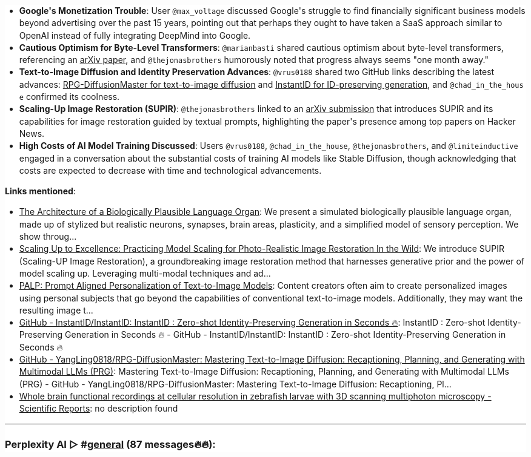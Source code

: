 - **Google's Monetization Trouble**: User `@max_voltage` discussed Google's struggle to find financially significant business models beyond advertising over the past 15 years, pointing out that perhaps they ought to have taken a SaaS approach similar to OpenAI instead of fully integrating DeepMind into Google.
- **Cautious Optimism for Byte-Level Transformers**: `@marianbasti` shared cautious optimism about byte-level transformers, referencing an [arXiv paper](https://arxiv.org/pdf/2401.13660.pdf), and `@thejonasbrothers` humorously noted that progress always seems "one month away."
- **Text-to-Image Diffusion and Identity Preservation Advances**: `@vrus0188` shared two GitHub links describing the latest advances: [RPG-DiffusionMaster for text-to-image diffusion](https://github.com/YangLing0818/RPG-DiffusionMaster) and [InstantID for ID-preserving generation](https://github.com/InstantID/InstantID), and `@chad_in_the_house` confirmed its coolness.
- **Scaling-Up Image Restoration (SUPIR)**: `@thejonasbrothers` linked to an [arXiv submission](https://arxiv.org/abs/2401.13627) that introduces SUPIR and its capabilities for image restoration guided by textual prompts, highlighting the paper's presence among top papers on Hacker News.
- **High Costs of AI Model Training Discussed**: Users `@vrus0188`, `@chad_in_the_house`, `@thejonasbrothers`, and `@limiteinductive` engaged in a conversation about the substantial costs of training AI models like Stable Diffusion, though acknowledging that costs are expected to decrease with time and technological advancements.


**Links mentioned**:

- [The Architecture of a Biologically Plausible Language Organ](https://arxiv.org/abs/2306.15364): We present a simulated biologically plausible language organ, made up of stylized but realistic neurons, synapses, brain areas, plasticity, and a simplified model of sensory perception. We show throug...
- [Scaling Up to Excellence: Practicing Model Scaling for Photo-Realistic Image Restoration In the Wild](https://arxiv.org/abs/2401.13627): We introduce SUPIR (Scaling-UP Image Restoration), a groundbreaking image restoration method that harnesses generative prior and the power of model scaling up. Leveraging multi-modal techniques and ad...
- [PALP: Prompt Aligned Personalization of Text-to-Image Models](https://arxiv.org/abs/2401.06105): Content creators often aim to create personalized images using personal subjects that go beyond the capabilities of conventional text-to-image models. Additionally, they may want the resulting image t...
- [GitHub - InstantID/InstantID: InstantID : Zero-shot Identity-Preserving Generation in Seconds 🔥](https://github.com/InstantID/InstantID): InstantID : Zero-shot Identity-Preserving Generation in Seconds 🔥 - GitHub - InstantID/InstantID: InstantID : Zero-shot Identity-Preserving Generation in Seconds 🔥
- [GitHub - YangLing0818/RPG-DiffusionMaster: Mastering Text-to-Image Diffusion: Recaptioning, Planning, and Generating with Multimodal LLMs (PRG)](https://github.com/YangLing0818/RPG-DiffusionMaster): Mastering Text-to-Image Diffusion: Recaptioning, Planning, and Generating with Multimodal LLMs (PRG) - GitHub - YangLing0818/RPG-DiffusionMaster: Mastering Text-to-Image Diffusion: Recaptioning, Pl...
- [Whole brain functional recordings at cellular resolution in zebrafish larvae with 3D scanning multiphoton microscopy - Scientific Reports](https://www.nature.com/articles/s41598-021-90335-y): no description found

  

---



### Perplexity AI ▷ #[general](https://discord.com/channels/1047197230748151888/1047649527299055688/1200030911715090472) (87 messages🔥🔥): 
